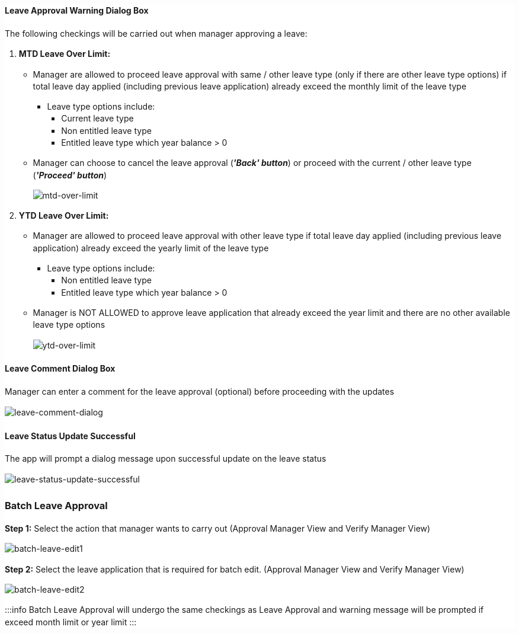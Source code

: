 #### Leave Approval Warning Dialog Box

The following checkings will be carried out when manager approving a leave:

1. **MTD Leave Over Limit:**
    - Manager are allowed to proceed leave approval with same / other leave type (only if there are other leave type options) if total leave day applied (including previous leave application) already exceed the monthly limit of the leave type
        - Leave type options include:
            - Current leave type
            - Non entitled leave type
            - Entitled leave type which year balance > 0
    - Manager can choose to cancel the leave approval (***'Back' button***) or proceed with the current / other leave type (***'Proceed' button***)

        ![mtd-over-limit](../../../../static/img/integration/hrms/e-leave/mtd-over-limit.png)

2. **YTD Leave Over Limit:**
    - Manager are allowed to proceed leave approval with other leave type if total leave day applied (including previous leave application) already exceed the yearly limit of the leave type
        - Leave type options include:
            - Non entitled leave type
            - Entitled leave type which year balance > 0
    - Manager is NOT ALLOWED to approve leave application that already exceed the year limit and there are no other available leave type options

        ![ytd-over-limit](../../../../static/img/integration/hrms/e-leave/ytd-over-limit.png)

#### Leave Comment Dialog Box

Manager can enter a comment for the leave approval (optional) before proceeding with the updates

![leave-comment-dialog](../../../../static/img/integration/hrms/e-leave/leave-comment-dialog.png)

#### Leave Status Update Successful

The app will prompt a dialog message upon successful update on the leave status

![leave-status-update-successful](../../../../static/img/integration/hrms/e-leave/leave-status-update-successful.png)

### Batch Leave Approval

**Step 1:** Select the action that manager wants to carry out (Approval Manager View and Verify Manager View)

![batch-leave-edit1](../../../../static/img/integration/hrms/e-leave/batch-leave-edit1.png)

**Step 2:** Select the leave application that is required for batch edit. (Approval Manager View and Verify Manager View)

![batch-leave-edit2](../../../../static/img/integration/hrms/e-leave/batch-leave-edit2.png)

:::info
Batch Leave Approval will undergo the same checkings as Leave Approval and warning message will be prompted if exceed month limit or year limit
:::
